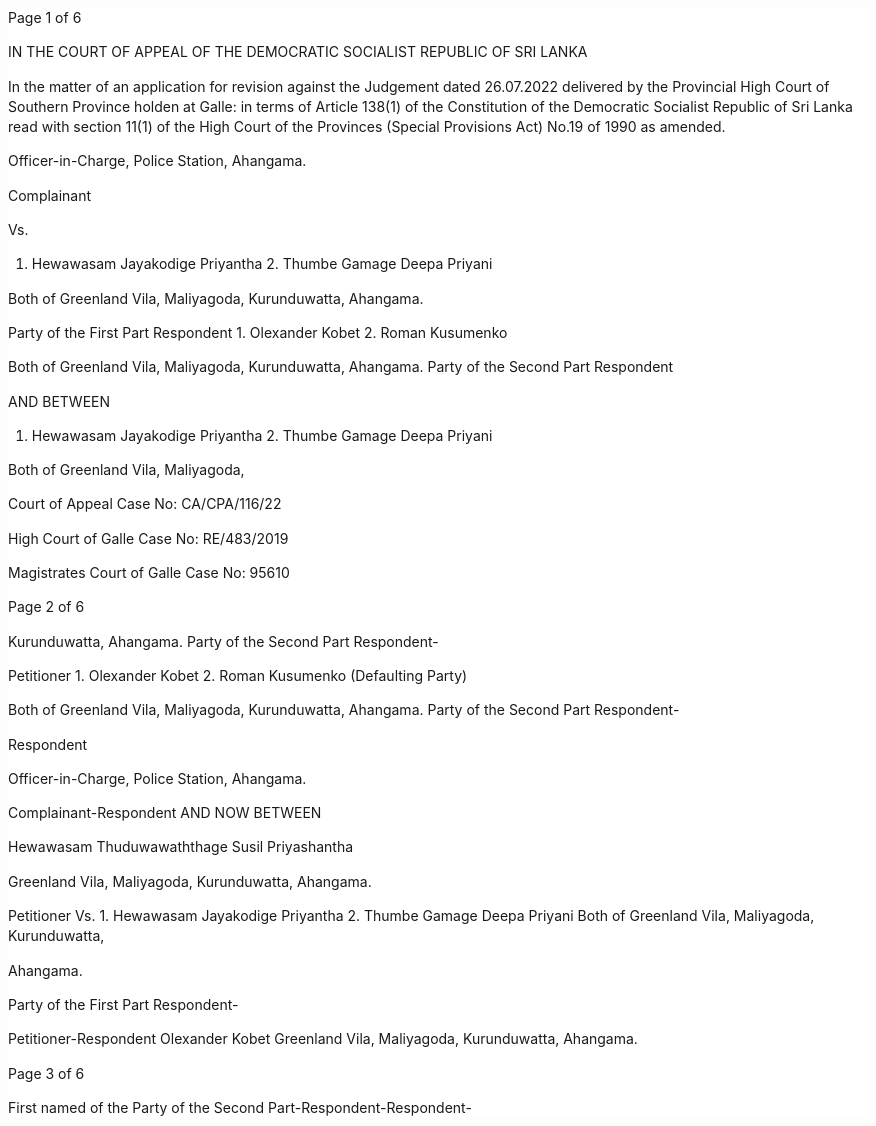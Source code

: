 Page 1 of 6

IN THE COURT OF APPEAL OF THE DEMOCRATIC SOCIALIST REPUBLIC OF SRI LANKA

In the matter of an application for revision against the Judgement dated 26.07.2022 delivered by the Provincial High Court of Southern Province holden at Galle: in terms of Article 138(1) of the Constitution of the Democratic Socialist Republic of Sri Lanka read with section 11(1) of the High Court of the Provinces (Special Provisions Act) No.19 of 1990 as amended.

Officer-in-Charge, Police Station, Ahangama.

Complainant

Vs.

1. Hewawasam Jayakodige Priyantha 2. Thumbe Gamage Deepa Priyani

Both of Greenland Vila, Maliyagoda, Kurunduwatta, Ahangama.

Party of the First Part Respondent 1. Olexander Kobet 2. Roman Kusumenko

Both of Greenland Vila, Maliyagoda, Kurunduwatta, Ahangama. Party of the Second Part Respondent

AND BETWEEN

1. Hewawasam Jayakodige Priyantha 2. Thumbe Gamage Deepa Priyani

Both of Greenland Vila, Maliyagoda,

Court of Appeal Case No: CA/CPA/116/22

High Court of Galle Case No: RE/483/2019

Magistrates Court of Galle Case No: 95610

Page 2 of 6

Kurunduwatta, Ahangama. Party of the Second Part Respondent-

Petitioner 1. Olexander Kobet 2. Roman Kusumenko (Defaulting Party)

Both of Greenland Vila, Maliyagoda, Kurunduwatta, Ahangama. Party of the Second Part Respondent-

Respondent

Officer-in-Charge, Police Station, Ahangama.

Complainant-Respondent AND NOW BETWEEN

Hewawasam Thuduwawaththage Susil Priyashantha

Greenland Vila, Maliyagoda, Kurunduwatta, Ahangama.

Petitioner Vs. 1. Hewawasam Jayakodige Priyantha 2. Thumbe Gamage Deepa Priyani Both of Greenland Vila, Maliyagoda, Kurunduwatta,

Ahangama.

Party of the First Part Respondent-

Petitioner-Respondent Olexander Kobet Greenland Vila, Maliyagoda, Kurunduwatta, Ahangama.

Page 3 of 6

First named of the Party of the Second Part-Respondent-Respondent-
